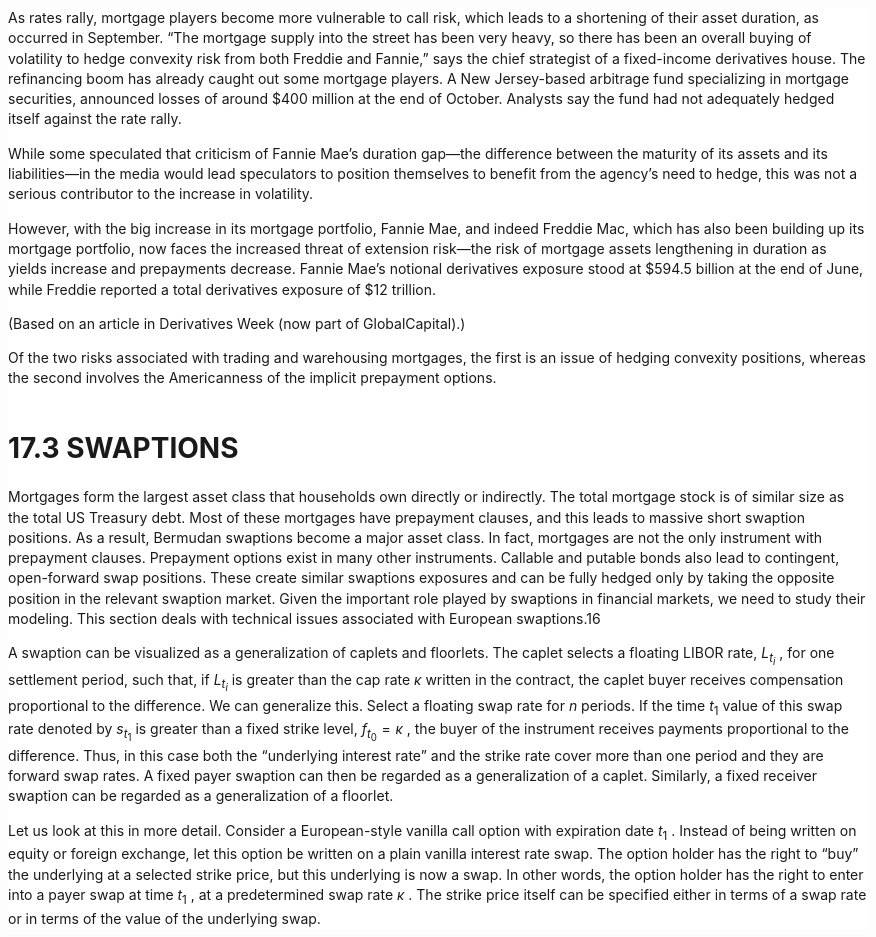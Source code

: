 As rates rally, mortgage players become more vulnerable to call risk, which leads to a shortening of their asset duration, as occurred in September. “The mortgage supply into the street has been very heavy, so there has been an overall buying of volatility to hedge convexity risk from both Freddie and Fannie,” says the chief strategist of a fixed-income derivatives house. The refinancing boom has already caught out some mortgage players. A New Jersey-based arbitrage fund specializing in mortgage securities, announced losses of around \$400 million at the end of October. Analysts say the fund had not adequately hedged itself against the rate rally.  

While some speculated that criticism of Fannie Mae’s duration gap—the difference between the maturity of its assets and its liabilities—in the media would lead speculators to position themselves to benefit from the agency’s need to hedge, this was not a serious contributor to the increase in volatility.  

However, with the big increase in its mortgage portfolio, Fannie Mae, and indeed Freddie Mac, which has also been building up its mortgage portfolio, now faces the increased threat of extension risk—the risk of mortgage assets lengthening in duration as yields increase and prepayments decrease. Fannie Mae’s notional derivatives exposure stood at $\$594.5$ billion at the end of June, while Freddie reported a total derivatives exposure of $\$12$ trillion.  

(Based on an article in Derivatives Week (now part of GlobalCapital).)  

Of the two risks associated with trading and warehousing mortgages, the first is an issue of hedging convexity positions, whereas the second involves the Americanness of the implicit prepayment options.  

# 17.3 SWAPTIONS  

Mortgages form the largest asset class that households own directly or indirectly. The total mortgage stock is of similar size as the total US Treasury debt. Most of these mortgages have prepayment clauses, and this leads to massive short swaption positions. As a result, Bermudan swaptions become a major asset class. In fact, mortgages are not the only instrument with prepayment clauses. Prepayment options exist in many other instruments. Callable and putable bonds also lead to contingent, open-forward swap positions. These create similar swaptions exposures and can be fully hedged only by taking the opposite position in the relevant swaption market. Given the important role played by swaptions in financial markets, we need to study their modeling. This section deals with technical issues associated with European swaptions.16  

A swaption can be visualized as a generalization of caplets and floorlets. The caplet selects a floating LIBOR rate, $L_{t_{i}}$ , for one settlement period, such that, if $L_{t_{i}}$ is greater than the cap rate $\kappa$ written in the contract, the caplet buyer receives compensation proportional to the difference. We can generalize this. Select a floating swap rate for $n$ periods. If the time $t_{1}$ value of this swap rate denoted by $s_{t_{1}}$ is greater than a fixed strike level, $f_{t_{0}}=\kappa$ , the buyer of the instrument receives payments proportional to the difference. Thus, in this case both the “underlying interest rate” and the strike rate cover more than one period and they are forward swap rates. A fixed payer swaption can then be regarded as a generalization of a caplet. Similarly, a fixed receiver swaption can be regarded as a generalization of a floorlet.  

Let us look at this in more detail. Consider a European-style vanilla call option with expiration date $t_{1}$ . Instead of being written on equity or foreign exchange, let this option be written on a plain vanilla interest rate swap. The option holder has the right to “buy” the underlying at a selected strike price, but this underlying is now a swap. In other words, the option holder has the right to enter into a payer swap at time $t_{1}$ , at a predetermined swap rate $\kappa$ . The strike price itself can be specified either in terms of a swap rate or in terms of the value of the underlying swap.  
